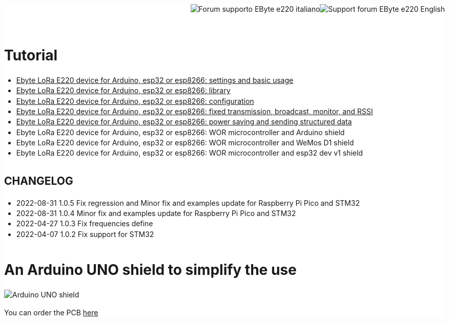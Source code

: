 ﻿<div>
<a href="https://www.mischianti.org/forums/forum/mischiantis-libraries/ebyte-lora-e220-uart-devices-llcc68/"><img
  src="https://github.com/xreef/LoRa_E32_Series_Library/raw/master/resources/buttonSupportForumEnglish.png" alt="Support forum EByte e220 English"
   align="right"></a>
</div>
<div>
<a href="https://www.mischianti.org/it/forums/forum/le-librerie-di-mischianti/ebyte-e220-dispositivi-lora-uart-llcc68/"><img
  src="https://github.com/xreef/LoRa_E32_Series_Library/raw/master/resources/buttonSupportForumItaliano.png" alt="Forum supporto EByte e220 italiano"
  align="right"></a>
</div>


</br></br>



# Tutorial 

- [Ebyte LoRa E220 device for Arduino, esp32 or esp8266: settings and basic usage](https://www.mischianti.org/2022/03/11/ebyte-lora-e220-llcc68-device-for-arduino-esp32-or-esp8266-specs-and-basic-use-1/)
- [Ebyte LoRa E220 device for Arduino, esp32 or esp8266: library](https://www.mischianti.org/2022/03/17/ebyte-lora-e220-llcc68-device-for-arduino-esp32-or-esp8266-library-2/)
- [Ebyte LoRa E220 device for Arduino, esp32 or esp8266: configuration](https://www.mischianti.org/2022/04/19/ebyte-lora-e220-llcc68-device-for-arduino-esp32-or-esp8266-configuration-3/)
- [Ebyte LoRa E220 device for Arduino, esp32 or esp8266: fixed transmission, broadcast, monitor, and RSSI](https://www.mischianti.org/2022/04/27/ebyte-lora-e220-device-for-arduino-esp32-or-esp8266-fixed-transmission-broadcast-monitor-and-rssi-4/)
- [Ebyte LoRa E220 device for Arduino, esp32 or esp8266: power saving and sending structured data](https://www.mischianti.org/2022/05/06/ebyte-lora-e220-device-for-arduino-esp32-or-esp8266-manage-wake-on-radio-and-sends-structured-data-5/)
- Ebyte LoRa E220 device for Arduino, esp32 or esp8266: WOR microcontroller and Arduino shield
- Ebyte LoRa E220 device for Arduino, esp32 or esp8266: WOR microcontroller and WeMos D1 shield
- Ebyte LoRa E220 device for Arduino, esp32 or esp8266: WOR microcontroller and esp32 dev v1 shield

## CHANGELOG
- 2022-08-31 1.0.5 Fix regression and Minor fix and examples update for Raspberry Pi Pico and STM32
- 2022-08-31 1.0.4 Minor fix and examples update for Raspberry Pi Pico and STM32
- 2022-04-27 1.0.3 Fix frequencies define
- 2022-04-07 1.0.2 Fix support for STM32


# An Arduino UNO shield to simplify the use
![Arduino UNO shield](https://www.mischianti.org/wp-content/uploads/2019/12/ArduinoShieldMountedE32LoRa_min.jpg)

You can order the PCB  [here](https://www.pcbway.com/project/shareproject/LoRa_E32_Series_device_Arduino_shield.html) 
